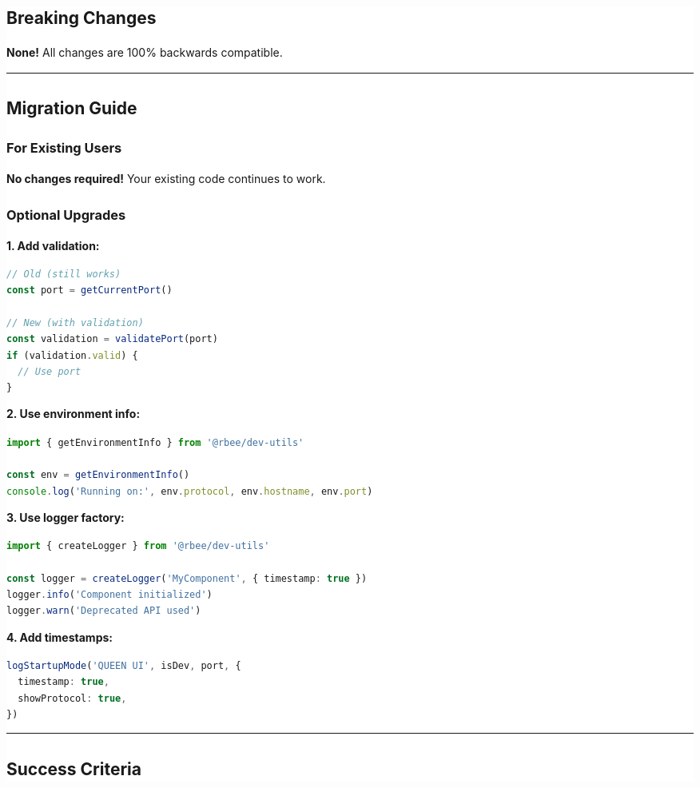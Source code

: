 
## Breaking Changes

**None!** All changes are 100% backwards compatible.

---

## Migration Guide

### For Existing Users

**No changes required!** Your existing code continues to work.

### Optional Upgrades

**1. Add validation:**
```typescript
// Old (still works)
const port = getCurrentPort()

// New (with validation)
const validation = validatePort(port)
if (validation.valid) {
  // Use port
}
```

**2. Use environment info:**
```typescript
import { getEnvironmentInfo } from '@rbee/dev-utils'

const env = getEnvironmentInfo()
console.log('Running on:', env.protocol, env.hostname, env.port)
```

**3. Use logger factory:**
```typescript
import { createLogger } from '@rbee/dev-utils'

const logger = createLogger('MyComponent', { timestamp: true })
logger.info('Component initialized')
logger.warn('Deprecated API used')
```

**4. Add timestamps:**
```typescript
logStartupMode('QUEEN UI', isDev, port, {
  timestamp: true,
  showProtocol: true,
})
```

---

## Success Criteria
